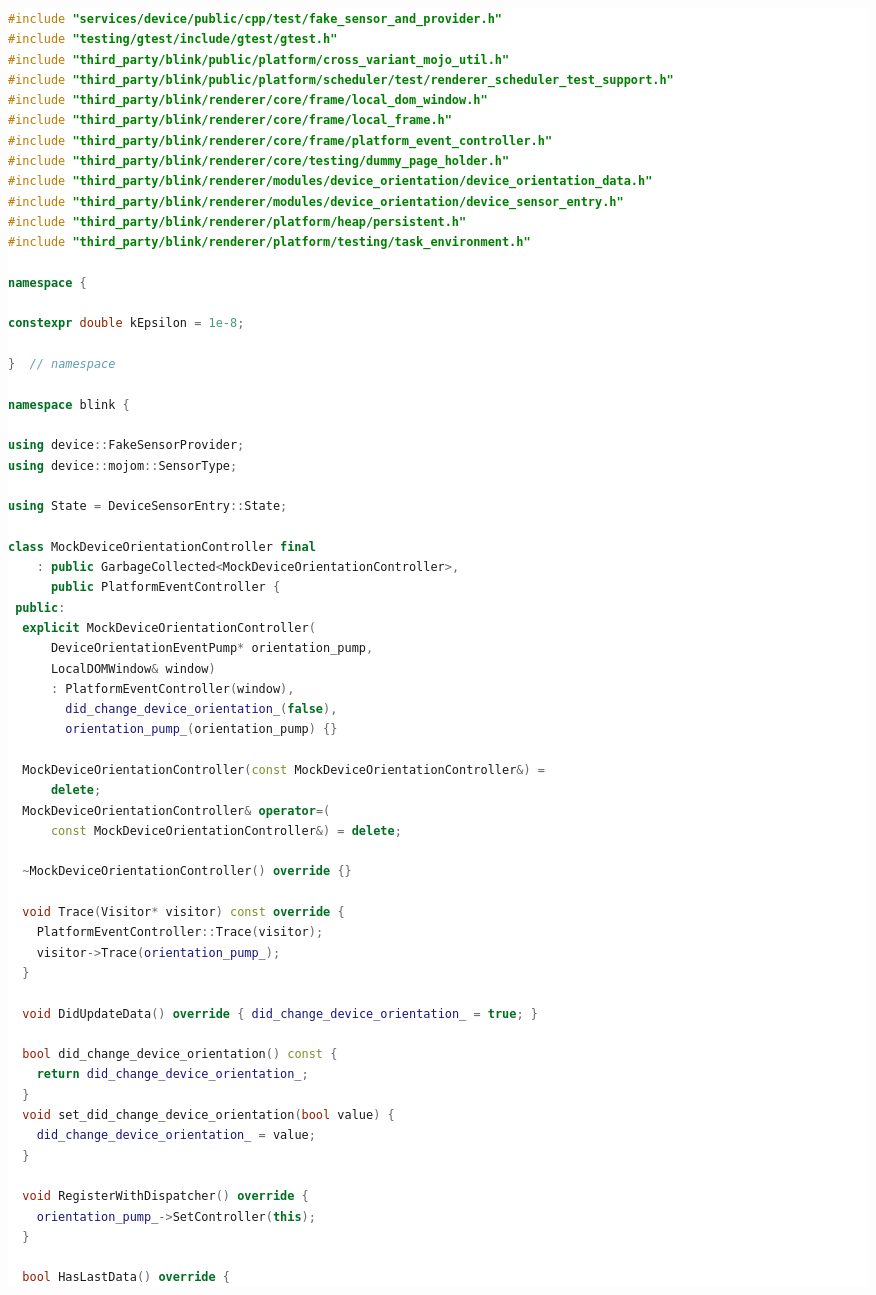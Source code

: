 ```cpp
#include "services/device/public/cpp/test/fake_sensor_and_provider.h"
#include "testing/gtest/include/gtest/gtest.h"
#include "third_party/blink/public/platform/cross_variant_mojo_util.h"
#include "third_party/blink/public/platform/scheduler/test/renderer_scheduler_test_support.h"
#include "third_party/blink/renderer/core/frame/local_dom_window.h"
#include "third_party/blink/renderer/core/frame/local_frame.h"
#include "third_party/blink/renderer/core/frame/platform_event_controller.h"
#include "third_party/blink/renderer/core/testing/dummy_page_holder.h"
#include "third_party/blink/renderer/modules/device_orientation/device_orientation_data.h"
#include "third_party/blink/renderer/modules/device_orientation/device_sensor_entry.h"
#include "third_party/blink/renderer/platform/heap/persistent.h"
#include "third_party/blink/renderer/platform/testing/task_environment.h"

namespace {

constexpr double kEpsilon = 1e-8;

}  // namespace

namespace blink {

using device::FakeSensorProvider;
using device::mojom::SensorType;

using State = DeviceSensorEntry::State;

class MockDeviceOrientationController final
    : public GarbageCollected<MockDeviceOrientationController>,
      public PlatformEventController {
 public:
  explicit MockDeviceOrientationController(
      DeviceOrientationEventPump* orientation_pump,
      LocalDOMWindow& window)
      : PlatformEventController(window),
        did_change_device_orientation_(false),
        orientation_pump_(orientation_pump) {}

  MockDeviceOrientationController(const MockDeviceOrientationController&) =
      delete;
  MockDeviceOrientationController& operator=(
      const MockDeviceOrientationController&) = delete;

  ~MockDeviceOrientationController() override {}

  void Trace(Visitor* visitor) const override {
    PlatformEventController::Trace(visitor);
    visitor->Trace(orientation_pump_);
  }

  void DidUpdateData() override { did_change_device_orientation_ = true; }

  bool did_change_device_orientation() const {
    return did_change_device_orientation_;
  }
  void set_did_change_device_orientation(bool value) {
    did_change_device_orientation_ = value;
  }

  void RegisterWithDispatcher() override {
    orientation_pump_->SetController(this);
  }

  bool HasLastData() override {
```
